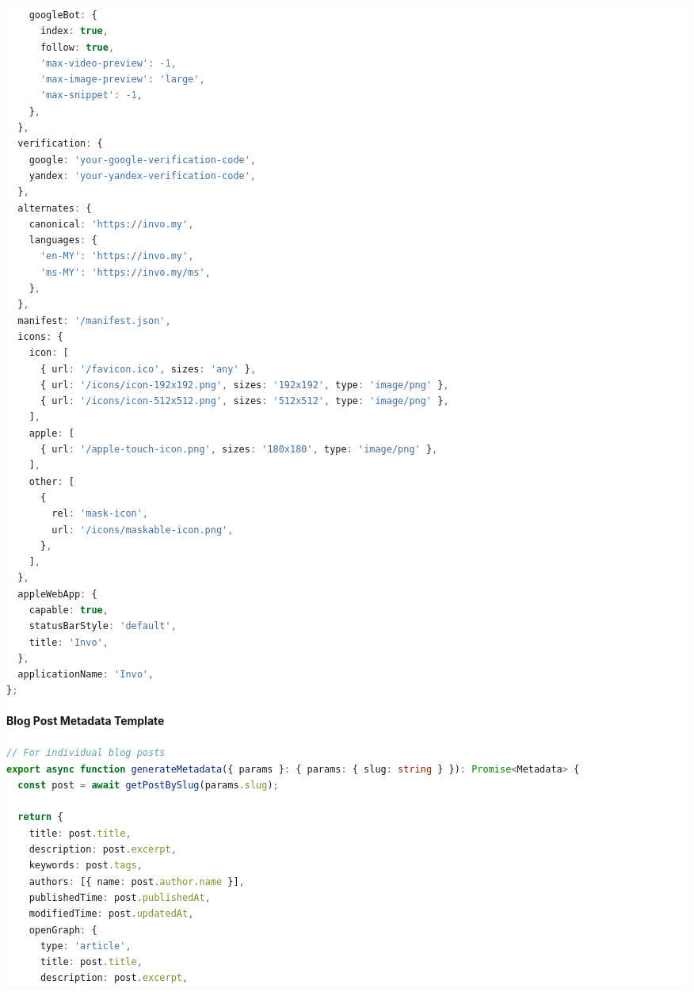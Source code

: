 ```typescript
    googleBot: {
      index: true,
      follow: true,
      'max-video-preview': -1,
      'max-image-preview': 'large',
      'max-snippet': -1,
    },
  },
  verification: {
    google: 'your-google-verification-code',
    yandex: 'your-yandex-verification-code',
  },
  alternates: {
    canonical: 'https://invo.my',
    languages: {
      'en-MY': 'https://invo.my',
      'ms-MY': 'https://invo.my/ms',
    },
  },
  manifest: '/manifest.json',
  icons: {
    icon: [
      { url: '/favicon.ico', sizes: 'any' },
      { url: '/icons/icon-192x192.png', sizes: '192x192', type: 'image/png' },
      { url: '/icons/icon-512x512.png', sizes: '512x512', type: 'image/png' },
    ],
    apple: [
      { url: '/apple-touch-icon.png', sizes: '180x180', type: 'image/png' },
    ],
    other: [
      {
        rel: 'mask-icon',
        url: '/icons/maskable-icon.png',
      },
    ],
  },
  appleWebApp: {
    capable: true,
    statusBarStyle: 'default',
    title: 'Invo',
  },
  applicationName: 'Invo',
};
```

#### Blog Post Metadata Template
```typescript
// For individual blog posts
export async function generateMetadata({ params }: { params: { slug: string } }): Promise<Metadata> {
  const post = await getPostBySlug(params.slug);
  
  return {
    title: post.title,
    description: post.excerpt,
    keywords: post.tags,
    authors: [{ name: post.author.name }],
    publishedTime: post.publishedAt,
    modifiedTime: post.updatedAt,
    openGraph: {
      type: 'article',
      title: post.title,
      description: post.excerpt,
```